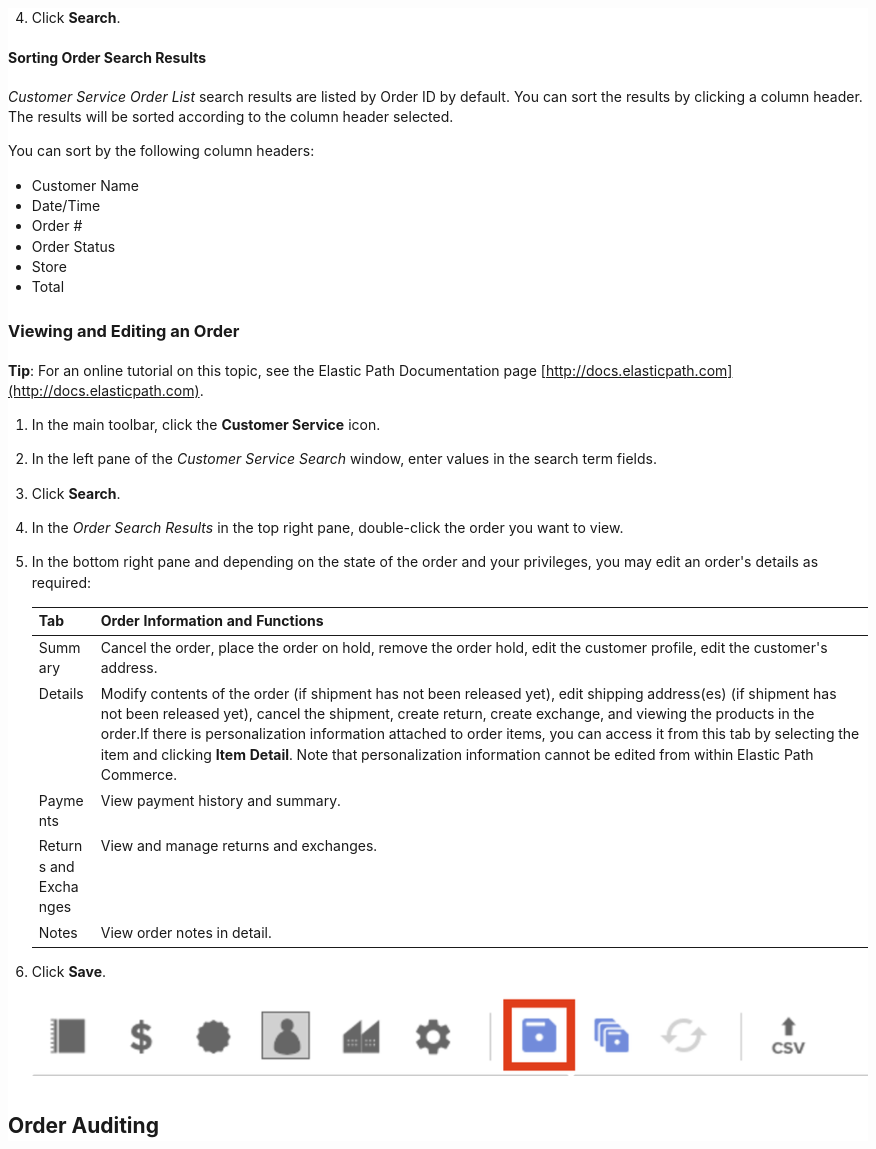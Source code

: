 4. Click **Search**.

#### Sorting Order Search Results

_Customer Service Order List_ search results are listed by Order ID by default. You can sort the results by clicking a column header. The results will be sorted according to the column header selected.

You can sort by the following column headers:

- Customer Name
- Date/Time
- Order #
- Order Status
- Store
- Total

### Viewing and Editing an Order

**Tip**: For an online tutorial on this topic, see the Elastic Path Documentation page [http://docs.elasticpath.com](http://docs.elasticpath.com).

1. In the main toolbar, click the **Customer Service** icon.

2. In the left pane of the _Customer Service Search_ window, enter values in the search term fields.

3. Click **Search**.

4. In the _Order Search Results_ in the top right pane, double-click the order you want to view.

5.  In the bottom right pane and depending on the state of the order and your privileges, you may edit an order&#39;s details as required:

    | **Tab** | **Order Information and Functions** |
    | --- | --- |
    | Summary | Cancel the order, place the order on hold, remove the order hold, edit the customer profile, edit the customer&#39;s address. |
    | Details | Modify contents of the order (if shipment has not been released yet), edit shipping address(es) (if shipment has not been released yet), cancel the shipment, create return, create exchange, and viewing the products in the order.If there is personalization information attached to order items, you can access it from this tab by selecting the item and clicking **Item Detail**. Note that personalization information cannot be edited from within Elastic Path Commerce. |
    | Payments | View payment history and summary. |
    | Returns and Exchanges | View and manage returns and exchanges. |
    | Notes | View order notes in detail. |

6. Click **Save**.

    ![](images/Ch07-05.png)

## Order Auditing
